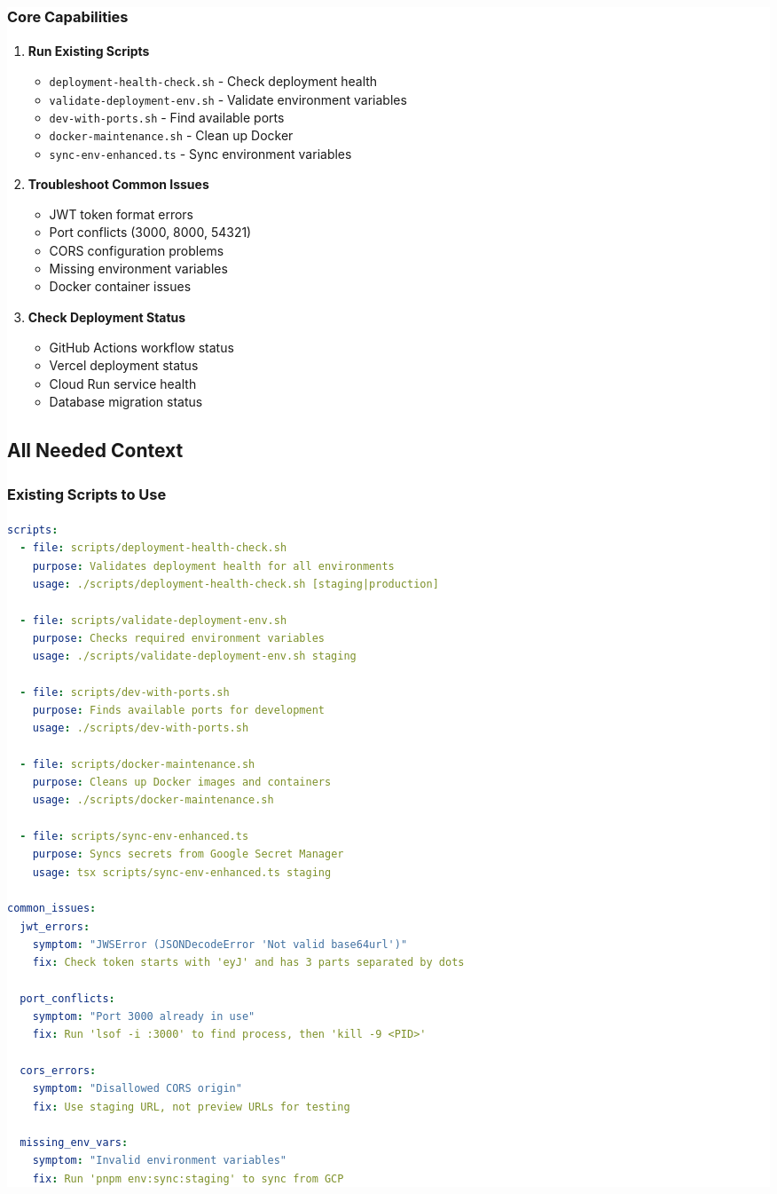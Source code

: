 ### Core Capabilities

1. **Run Existing Scripts**
   - `deployment-health-check.sh` - Check deployment health
   - `validate-deployment-env.sh` - Validate environment variables
   - `dev-with-ports.sh` - Find available ports
   - `docker-maintenance.sh` - Clean up Docker
   - `sync-env-enhanced.ts` - Sync environment variables

2. **Troubleshoot Common Issues**
   - JWT token format errors
   - Port conflicts (3000, 8000, 54321)
   - CORS configuration problems
   - Missing environment variables
   - Docker container issues

3. **Check Deployment Status**
   - GitHub Actions workflow status
   - Vercel deployment status
   - Cloud Run service health
   - Database migration status

## All Needed Context

### Existing Scripts to Use
```yaml
scripts:
  - file: scripts/deployment-health-check.sh
    purpose: Validates deployment health for all environments
    usage: ./scripts/deployment-health-check.sh [staging|production]
    
  - file: scripts/validate-deployment-env.sh
    purpose: Checks required environment variables
    usage: ./scripts/validate-deployment-env.sh staging
    
  - file: scripts/dev-with-ports.sh
    purpose: Finds available ports for development
    usage: ./scripts/dev-with-ports.sh
    
  - file: scripts/docker-maintenance.sh
    purpose: Cleans up Docker images and containers
    usage: ./scripts/docker-maintenance.sh
    
  - file: scripts/sync-env-enhanced.ts
    purpose: Syncs secrets from Google Secret Manager
    usage: tsx scripts/sync-env-enhanced.ts staging

common_issues:
  jwt_errors:
    symptom: "JWSError (JSONDecodeError 'Not valid base64url')"
    fix: Check token starts with 'eyJ' and has 3 parts separated by dots
    
  port_conflicts:
    symptom: "Port 3000 already in use"
    fix: Run 'lsof -i :3000' to find process, then 'kill -9 <PID>'
    
  cors_errors:
    symptom: "Disallowed CORS origin"
    fix: Use staging URL, not preview URLs for testing
    
  missing_env_vars:
    symptom: "Invalid environment variables"
    fix: Run 'pnpm env:sync:staging' to sync from GCP
```
